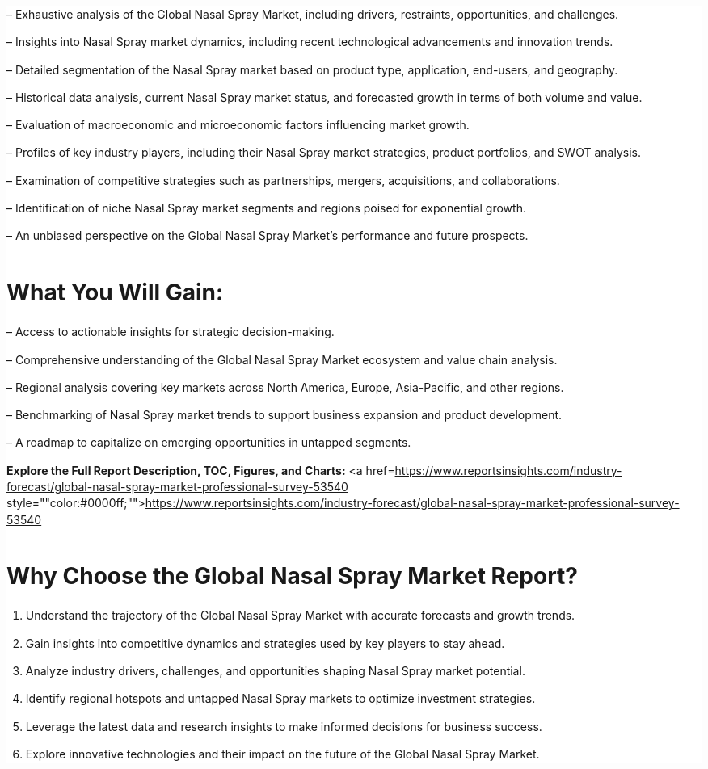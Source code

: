 – Exhaustive analysis of the Global Nasal Spray Market, including drivers, restraints, opportunities, and challenges.

– Insights into Nasal Spray market dynamics, including recent technological advancements and innovation trends.

– Detailed segmentation of the Nasal Spray market based on product type, application, end-users, and geography.

– Historical data analysis, current Nasal Spray market status, and forecasted growth in terms of both volume and value.

– Evaluation of macroeconomic and microeconomic factors influencing market growth.

– Profiles of key industry players, including their Nasal Spray market strategies, product portfolios, and SWOT analysis.

– Examination of competitive strategies such as partnerships, mergers, acquisitions, and collaborations.

– Identification of niche Nasal Spray market segments and regions poised for exponential growth.

– An unbiased perspective on the Global Nasal Spray Market’s performance and future prospects.

# <strong>What You Will Gain:</strong>

– Access to actionable insights for strategic decision-making.

– Comprehensive understanding of the Global Nasal Spray Market ecosystem and value chain analysis.

– Regional analysis covering key markets across North America, Europe, Asia-Pacific, and other regions.

– Benchmarking of Nasal Spray market trends to support business expansion and product development.

– A roadmap to capitalize on emerging opportunities in untapped segments.

<strong>Explore the Full Report Description, TOC, Figures, and Charts:</strong>
<a href=https://www.reportsinsights.com/industry-forecast/global-nasal-spray-market-professional-survey-53540 style=""color:#0000ff;"">https://www.reportsinsights.com/industry-forecast/global-nasal-spray-market-professional-survey-53540</a>

# <strong>Why Choose the Global Nasal Spray Market Report?</strong>

1. Understand the trajectory of the Global Nasal Spray Market with accurate forecasts and growth trends.

2. Gain insights into competitive dynamics and strategies used by key players to stay ahead.

3. Analyze industry drivers, challenges, and opportunities shaping Nasal Spray market potential.

4. Identify regional hotspots and untapped Nasal Spray markets to optimize investment strategies.

5. Leverage the latest data and research insights to make informed decisions for business success.

6. Explore innovative technologies and their impact on the future of the Global Nasal Spray Market.
